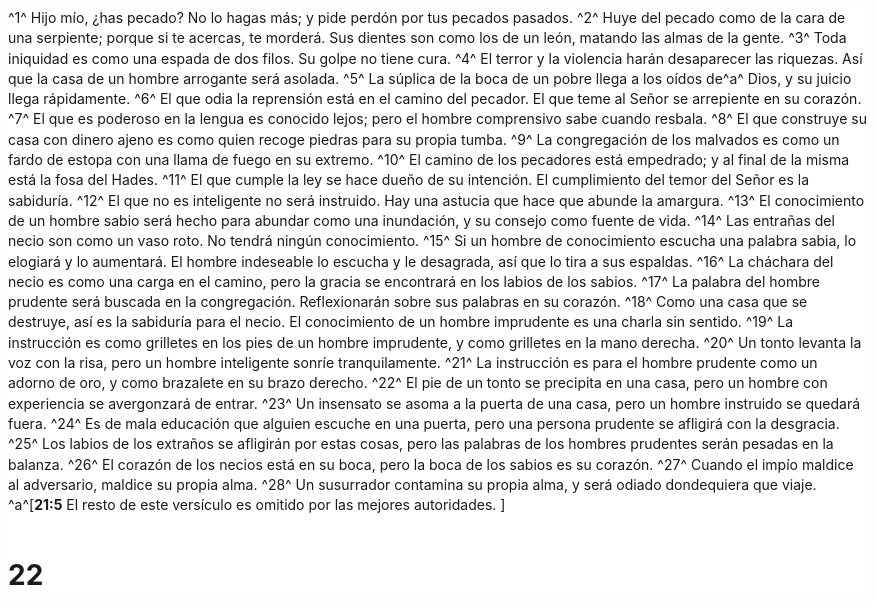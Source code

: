 ^1^ Hijo mío, ¿has pecado? No lo hagas más; y pide perdón por tus pecados pasados. ^2^ Huye del pecado como de la cara de una serpiente; porque si te acercas, te morderá. Sus dientes son como los de un león, matando las almas de la gente. ^3^ Toda iniquidad es como una espada de dos filos. Su golpe no tiene cura. ^4^ El terror y la violencia harán desaparecer las riquezas. Así que la casa de un hombre arrogante será asolada. ^5^ La súplica de la boca de un pobre llega a los oídos de^a^ Dios, y su juicio llega rápidamente. ^6^ El que odia la reprensión está en el camino del pecador. El que teme al Señor se arrepiente en su corazón. ^7^ El que es poderoso en la lengua es conocido lejos; pero el hombre comprensivo sabe cuando resbala. ^8^ El que construye su casa con dinero ajeno es como quien recoge piedras para su propia tumba. ^9^ La congregación de los malvados es como un fardo de estopa con una llama de fuego en su extremo. ^10^ El camino de los pecadores está empedrado; y al final de la misma está la fosa del Hades. ^11^ El que cumple la ley se hace dueño de su intención. El cumplimiento del temor del Señor es la sabiduría. ^12^ El que no es inteligente no será instruido. Hay una astucia que hace que abunde la amargura. ^13^ El conocimiento de un hombre sabio será hecho para abundar como una inundación, y su consejo como fuente de vida. ^14^ Las entrañas del necio son como un vaso roto. No tendrá ningún conocimiento. ^15^ Si un hombre de conocimiento escucha una palabra sabia, lo elogiará y lo aumentará. El hombre indeseable lo escucha y le desagrada, así que lo tira a sus espaldas. ^16^ La cháchara del necio es como una carga en el camino, pero la gracia se encontrará en los labios de los sabios. ^17^ La palabra del hombre prudente será buscada en la congregación. Reflexionarán sobre sus palabras en su corazón. ^18^ Como una casa que se destruye, así es la sabiduría para el necio. El conocimiento de un hombre imprudente es una charla sin sentido. ^19^ La instrucción es como grilletes en los pies de un hombre imprudente, y como grilletes en la mano derecha. ^20^ Un tonto levanta la voz con la risa, pero un hombre inteligente sonríe tranquilamente. ^21^ La instrucción es para el hombre prudente como un adorno de oro, y como brazalete en su brazo derecho. ^22^ El pie de un tonto se precipita en una casa, pero un hombre con experiencia se avergonzará de entrar. ^23^ Un insensato se asoma a la puerta de una casa, pero un hombre instruido se quedará fuera. ^24^ Es de mala educación que alguien escuche en una puerta, pero una persona prudente se afligirá con la desgracia. ^25^ Los labios de los extraños se afligirán por estas cosas, pero las palabras de los hombres prudentes serán pesadas en la balanza. ^26^ El corazón de los necios está en su boca, pero la boca de los sabios es su corazón. ^27^ Cuando el impío maldice al adversario, maldice su propia alma. ^28^ Un susurrador contamina su propia alma, y será odiado dondequiera que viaje. ^a^[**21:5** El resto de este versículo es omitido por las mejores autoridades. ]

# 22 